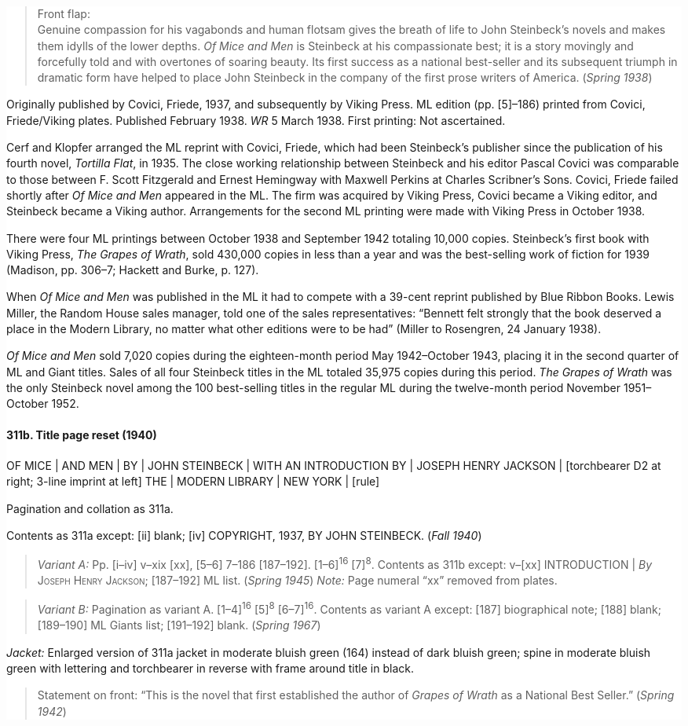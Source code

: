 > Front flap:<br> Genuine compassion for his vagabonds and human flotsam gives the breath of life to John Steinbeck’s novels and makes them idylls of the lower depths. *Of Mice and Men* is Steinbeck at his compassionate best; it is a story movingly and forcefully told and with overtones of soaring beauty. Its first success as a national best-seller and its subsequent triumph in dramatic form have helped to place John Steinbeck in the company of the first prose writers of America. (*Spring 1938*)   

Originally published by Covici, Friede, 1937, and subsequently by Viking Press. ML edition (pp. [5]–186) printed from Covici, Friede/Viking plates. Published February 1938. *WR* 5 March 1938. First printing: Not ascertained.   

Cerf and Klopfer arranged the ML reprint with Covici, Friede, which had been Steinbeck’s publisher since the publication of his fourth novel, *Tortilla Flat*, in 1935. The close working relationship between Steinbeck and his editor Pascal Covici was comparable to those between F. Scott Fitzgerald and Ernest Hemingway with Maxwell Perkins at Charles Scribner’s Sons. Covici, Friede failed shortly after *Of Mice and Men* appeared in the ML. The firm was acquired by Viking Press, Covici became a Viking editor, and Steinbeck became a Viking author. Arrangements for the second ML printing were made with Viking Press in October 1938.   

There were four ML printings between October 1938 and September 1942 totaling 10,000 copies. Steinbeck’s first book with Viking Press, *The Grapes of Wrath*, sold 430,000 copies in less than a year and was the best-selling work of fiction for 1939 (Madison, pp. 306–7; Hackett and Burke, p. 127).   

When *Of Mice and Men* was published in the ML it had to compete with a 39-cent reprint published by Blue Ribbon Books. Lewis Miller, the Random House sales manager, told one of the sales representatives: “Bennett felt strongly that the book deserved a place in the Modern Library, no matter what other editions were to be had” (Miller to Rosengren, 24 January 1938).   

*Of Mice and Men* sold 7,020 copies during the eighteen-month period May 1942–October 1943, placing it in the second quarter of ML and Giant titles. Sales of all four Steinbeck titles in the ML totaled 35,975 copies during this period. *The Grapes of Wrath* was the only Steinbeck novel among the 100 best-selling titles in the regular ML during the twelve-month period November 1951–October 1952.   

#### 311b. Title page reset (1940)   

OF MICE | AND MEN | BY | JOHN STEINBECK | WITH AN INTRODUCTION BY | JOSEPH HENRY JACKSON | [torchbearer D2 at right; 3-line imprint at left] THE | MODERN LIBRARY | NEW YORK | [rule]   

Pagination and collation as 311a.   

Contents as 311a except: [ii] blank; [iv] COPYRIGHT, 1937, BY JOHN STEINBECK. (*Fall 1940*)   

> *Variant A:* Pp. [i–iv] v–xix [xx], [5–6] 7–186 [187–192]. [1–6]<sup>16</sup> [7]<sup>8</sup>. Contents as 311b except: v–[xx] INTRODUCTION | *By* J<span class="smallcaps">oseph Henry Jackson</span>; [187–192] ML list. (*Spring 1945*) *Note:* Page numeral “xx” removed from plates. 

> *Variant B:* Pagination as variant A. [1–4]<sup>16</sup> [5]<sup>8</sup> [6–7]<sup>16</sup>. Contents as variant A except: [187] biographical note; [188] blank; [189–190] ML Giants list; [191–192] blank. (*Spring 1967*)   

*Jacket:* Enlarged version of 311a jacket in moderate bluish green (164) instead of dark bluish green; spine in moderate bluish green with lettering and torchbearer in reverse with frame around title in black. 

> Statement on front: “This is the novel that first established the author of *Grapes of Wrath* as a National Best Seller.” (*Spring 1942*)   
